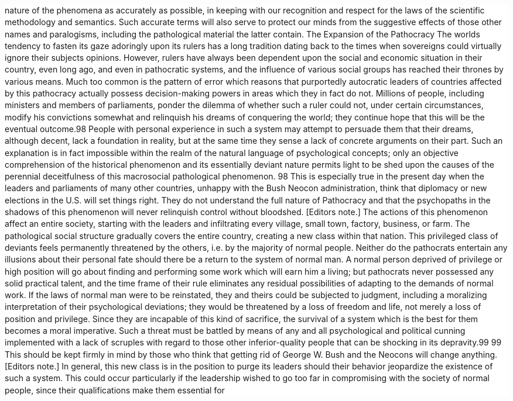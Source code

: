 nature of the phenomena as accurately as possible, in keeping with our
recognition and respect for the laws of the scientific methodology and
semantics.
Such accurate terms will also serve to protect
our minds from the suggestive effects of those other names and paralogisms,
including the pathological material the latter contain.
The Expansion of the Pathocracy
The worlds tendency to fasten its gaze adoringly upon its rulers has a long
tradition dating back to the times when sovereigns could virtually ignore
their subjects opinions. However, rulers have always been dependent upon
the social and economic situation in their country, even long ago, and even
in pathocratic systems, and the influence of various social groups has
reached their thrones by various means.
Much too common is the pattern of error which reasons that purportedly
autocratic leaders of countries affected by this pathocracy actually possess
decision-making powers in areas which they in fact do not. Millions of
people, including ministers and members of parliaments, ponder the dilemma
of whether such a ruler could not, under certain circumstances, modify his
convictions somewhat and relinquish his dreams of conquering the world; they
continue hope that this will be the eventual outcome.98
People with personal experience in such a system
may attempt to persuade them that their dreams, although decent, lack a
foundation in reality, but at the same time they sense a lack of concrete
arguments on their part. Such an explanation is in fact impossible within
the realm of the natural language of psychological concepts; only an
objective comprehension of the historical phenomenon and its essentially
deviant nature permits light to be shed upon the causes of the perennial
deceitfulness of this macrosocial pathological phenomenon.
98 This is
especially true in the present day when the leaders and parliaments of many
other countries, unhappy with the Bush Neocon administration, think that
diplomacy or new elections in the U.S. will set things right. They do not
understand the full nature of Pathocracy and that the psychopaths in the
shadows of this phenomenon will never relinquish control without bloodshed.
[Editors note.]
The actions of this phenomenon affect an entire society, starting with the
leaders and infiltrating every village, small town, factory, business, or
farm. The pathological social structure gradually covers the entire country,
creating a new class within that nation.
This privileged class of deviants
feels permanently threatened by the others, i.e. by the majority of normal
people. Neither do the pathocrats entertain any illusions about their
personal fate should there be a return to the system of normal man.
A normal person deprived of privilege or high position will go about finding
and performing some work which will earn him a living; but pathocrats never
possessed any solid practical talent, and the time frame of their rule
eliminates any residual possibilities of adapting to the demands of normal
work. If the laws of normal man were to be reinstated, they and theirs could
be subjected to judgment, including a moralizing interpretation of their
psychological deviations; they would be threatened by a loss of freedom and
life, not merely a loss of position and privilege.
Since they are incapable of this kind of
sacrifice, the survival of a system which is the best for them becomes a
moral imperative. Such a threat must be battled by means of any and all
psychological and political cunning implemented with a lack of scruples with
regard to those other inferior-quality people that can be shocking in its
depravity.99
99 This should be
kept firmly in mind by those who think that getting rid of George W. Bush
and the Neocons will change anything. [Editors note.]
In general, this new class is in the position to purge its leaders should
their behavior jeopardize the existence of such a system. This could occur
particularly if the leadership wished to go too far in compromising with the
society of normal people, since their qualifications make them essential for